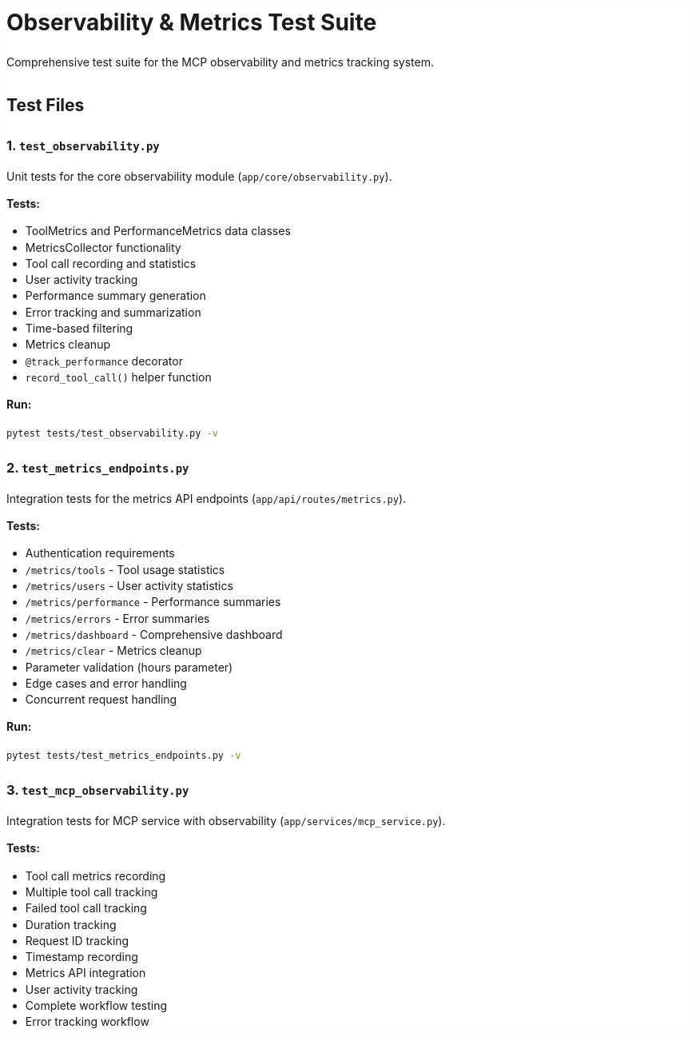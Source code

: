# Observability & Metrics Test Suite

Comprehensive test suite for the MCP observability and metrics tracking system.

## Test Files

### 1. `test_observability.py`
Unit tests for the core observability module (`app/core/observability.py`).

**Tests:**
- ToolMetrics and PerformanceMetrics data classes
- MetricsCollector functionality
- Tool call recording and statistics
- User activity tracking
- Performance summary generation
- Error tracking and summarization
- Time-based filtering
- Metrics cleanup
- `@track_performance` decorator
- `record_tool_call()` helper function

**Run:**
```bash
pytest tests/test_observability.py -v
```

### 2. `test_metrics_endpoints.py`
Integration tests for the metrics API endpoints (`app/api/routes/metrics.py`).

**Tests:**
- Authentication requirements
- `/metrics/tools` - Tool usage statistics
- `/metrics/users` - User activity statistics
- `/metrics/performance` - Performance summaries
- `/metrics/errors` - Error summaries
- `/metrics/dashboard` - Comprehensive dashboard
- `/metrics/clear` - Metrics cleanup
- Parameter validation (hours parameter)
- Edge cases and error handling
- Concurrent request handling

**Run:**
```bash
pytest tests/test_metrics_endpoints.py -v
```

### 3. `test_mcp_observability.py`
Integration tests for MCP service with observability (`app/services/mcp_service.py`).

**Tests:**
- Tool call metrics recording
- Multiple tool call tracking
- Failed tool call tracking
- Duration tracking
- Request ID tracking
- Timestamp recording
- Metrics API integration
- User activity tracking
- Complete workflow testing
- Error tracking workflow
